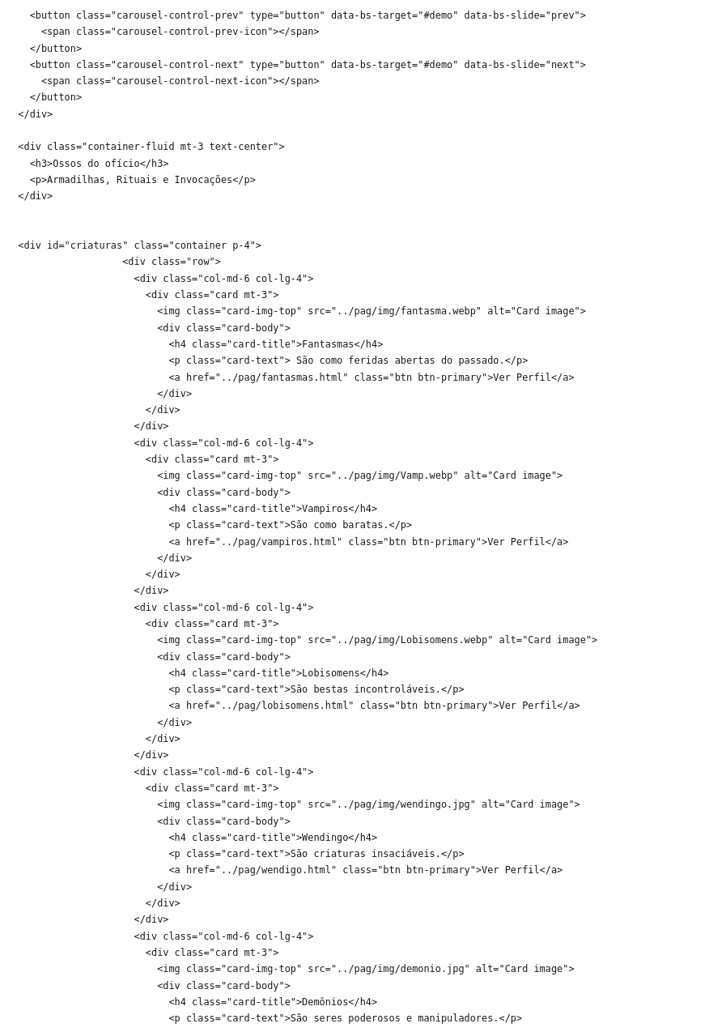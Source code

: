         <button class="carousel-control-prev" type="button" data-bs-target="#demo" data-bs-slide="prev">
          <span class="carousel-control-prev-icon"></span>
        </button>
        <button class="carousel-control-next" type="button" data-bs-target="#demo" data-bs-slide="next">
          <span class="carousel-control-next-icon"></span>
        </button>
      </div>
      
      <div class="container-fluid mt-3 text-center">
        <h3>Ossos do ofício</h3>
        <p>Armadilhas, Rituais e Invocações</p>
      </div>


      <div id="criaturas" class="container p-4">
                        <div class="row">
                          <div class="col-md-6 col-lg-4">
                            <div class="card mt-3">
                              <img class="card-img-top" src="../pag/img/fantasma.webp" alt="Card image">
                              <div class="card-body">
                                <h4 class="card-title">Fantasmas</h4>
                                <p class="card-text"> São como feridas abertas do passado.</p>
                                <a href="../pag/fantasmas.html" class="btn btn-primary">Ver Perfil</a>
                              </div>
                            </div>
                          </div>
                          <div class="col-md-6 col-lg-4">
                            <div class="card mt-3">
                              <img class="card-img-top" src="../pag/img/Vamp.webp" alt="Card image">
                              <div class="card-body">
                                <h4 class="card-title">Vampiros</h4>
                                <p class="card-text">São como baratas.</p>
                                <a href="../pag/vampiros.html" class="btn btn-primary">Ver Perfil</a>
                              </div>
                            </div>
                          </div>
                          <div class="col-md-6 col-lg-4">
                            <div class="card mt-3">
                              <img class="card-img-top" src="../pag/img/Lobisomens.webp" alt="Card image">
                              <div class="card-body">
                                <h4 class="card-title">Lobisomens</h4>
                                <p class="card-text">São bestas incontroláveis.</p>
                                <a href="../pag/lobisomens.html" class="btn btn-primary">Ver Perfil</a>
                              </div>
                            </div>
                          </div>
                          <div class="col-md-6 col-lg-4">
                            <div class="card mt-3">
                              <img class="card-img-top" src="../pag/img/wendingo.jpg" alt="Card image">
                              <div class="card-body">
                                <h4 class="card-title">Wendingo</h4>
                                <p class="card-text">São criaturas insaciáveis.</p>
                                <a href="../pag/wendigo.html" class="btn btn-primary">Ver Perfil</a>
                              </div>
                            </div>
                          </div>
                          <div class="col-md-6 col-lg-4">
                            <div class="card mt-3">
                              <img class="card-img-top" src="../pag/img/demonio.jpg" alt="Card image">
                              <div class="card-body">
                                <h4 class="card-title">Demônios</h4>
                                <p class="card-text">São seres poderosos e manipuladores.</p>